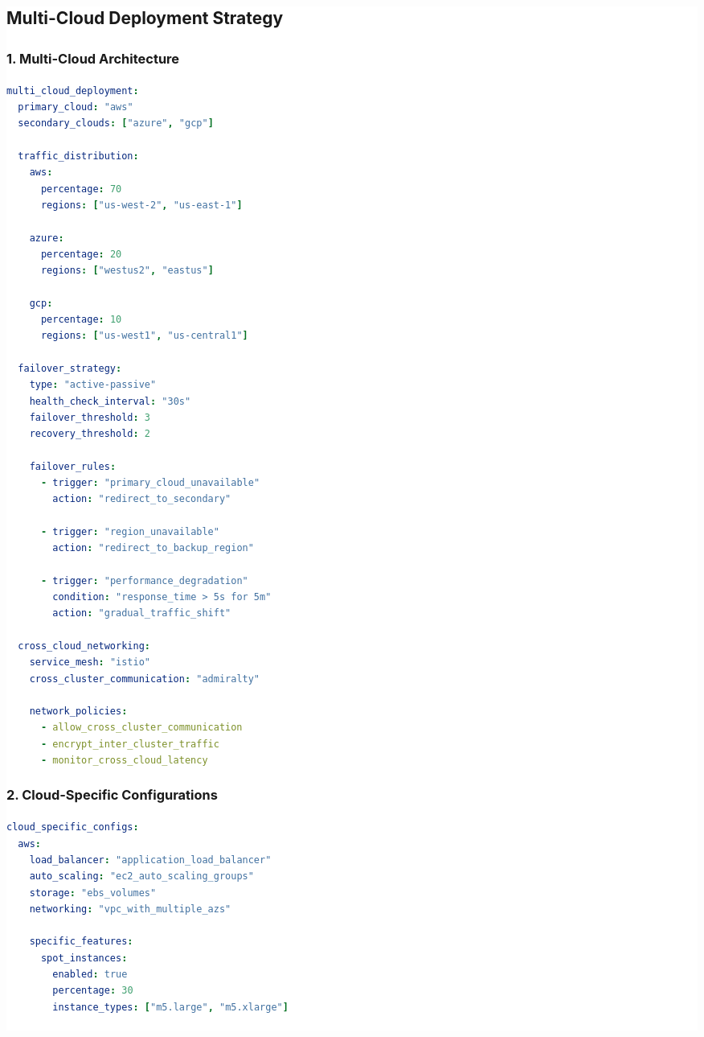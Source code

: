 ## Multi-Cloud Deployment Strategy

### 1. Multi-Cloud Architecture
```yaml
multi_cloud_deployment:
  primary_cloud: "aws"
  secondary_clouds: ["azure", "gcp"]
  
  traffic_distribution:
    aws:
      percentage: 70
      regions: ["us-west-2", "us-east-1"]
      
    azure:
      percentage: 20
      regions: ["westus2", "eastus"]
      
    gcp:
      percentage: 10
      regions: ["us-west1", "us-central1"]
  
  failover_strategy:
    type: "active-passive"
    health_check_interval: "30s"
    failover_threshold: 3
    recovery_threshold: 2
    
    failover_rules:
      - trigger: "primary_cloud_unavailable"
        action: "redirect_to_secondary"
        
      - trigger: "region_unavailable"
        action: "redirect_to_backup_region"
        
      - trigger: "performance_degradation"
        condition: "response_time > 5s for 5m"
        action: "gradual_traffic_shift"

  cross_cloud_networking:
    service_mesh: "istio"
    cross_cluster_communication: "admiralty"
    
    network_policies:
      - allow_cross_cluster_communication
      - encrypt_inter_cluster_traffic
      - monitor_cross_cloud_latency
```

### 2. Cloud-Specific Configurations
```yaml
cloud_specific_configs:
  aws:
    load_balancer: "application_load_balancer"
    auto_scaling: "ec2_auto_scaling_groups"
    storage: "ebs_volumes"
    networking: "vpc_with_multiple_azs"
    
    specific_features:
      spot_instances:
        enabled: true
        percentage: 30
        instance_types: ["m5.large", "m5.xlarge"]
        
```